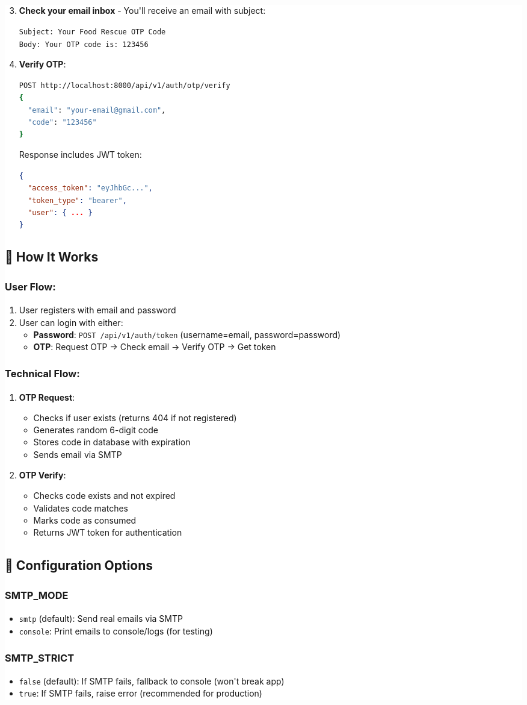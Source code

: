 3. **Check your email inbox** - You'll receive an email with subject:
   ```
   Subject: Your Food Rescue OTP Code
   Body: Your OTP code is: 123456
   ```

4. **Verify OTP**:
   ```bash
   POST http://localhost:8000/api/v1/auth/otp/verify
   {
     "email": "your-email@gmail.com",
     "code": "123456"
   }
   ```
   
   Response includes JWT token:
   ```json
   {
     "access_token": "eyJhbGc...",
     "token_type": "bearer",
     "user": { ... }
   }
   ```

## 🎯 How It Works

### User Flow:
1. User registers with email and password
2. User can login with either:
   - **Password**: `POST /api/v1/auth/token` (username=email, password=password)
   - **OTP**: Request OTP → Check email → Verify OTP → Get token

### Technical Flow:
1. **OTP Request**:
   - Checks if user exists (returns 404 if not registered)
   - Generates random 6-digit code
   - Stores code in database with expiration
   - Sends email via SMTP

2. **OTP Verify**:
   - Checks code exists and not expired
   - Validates code matches
   - Marks code as consumed
   - Returns JWT token for authentication

## 🔧 Configuration Options

### SMTP_MODE
- `smtp` (default): Send real emails via SMTP
- `console`: Print emails to console/logs (for testing)

### SMTP_STRICT
- `false` (default): If SMTP fails, fallback to console (won't break app)
- `true`: If SMTP fails, raise error (recommended for production)
